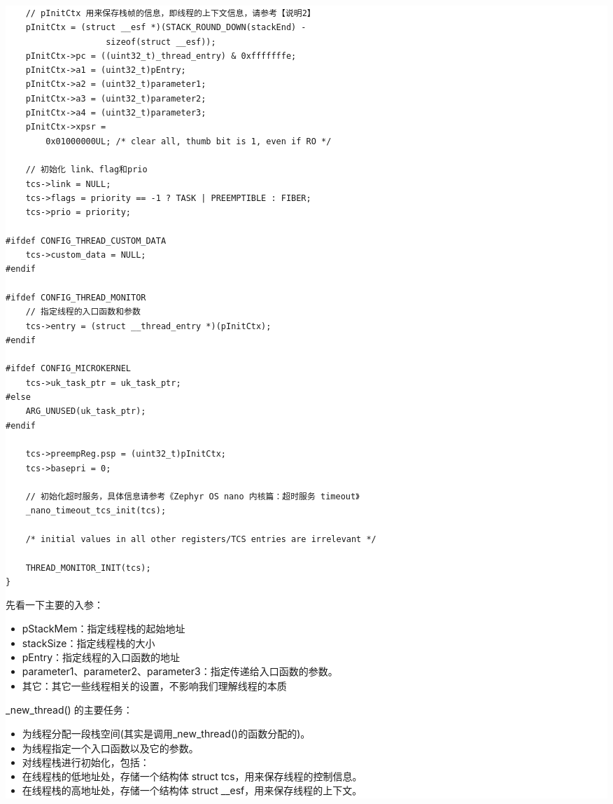 ```
    // pInitCtx 用来保存栈帧的信息，即线程的上下文信息，请参考【说明2】
	pInitCtx = (struct __esf *)(STACK_ROUND_DOWN(stackEnd) -
				    sizeof(struct __esf));
	pInitCtx->pc = ((uint32_t)_thread_entry) & 0xfffffffe;
	pInitCtx->a1 = (uint32_t)pEntry;
	pInitCtx->a2 = (uint32_t)parameter1;
	pInitCtx->a3 = (uint32_t)parameter2;
	pInitCtx->a4 = (uint32_t)parameter3;
	pInitCtx->xpsr =
		0x01000000UL; /* clear all, thumb bit is 1, even if RO */

	// 初始化 link、flag和prio
	tcs->link = NULL;
	tcs->flags = priority == -1 ? TASK | PREEMPTIBLE : FIBER;
	tcs->prio = priority;

#ifdef CONFIG_THREAD_CUSTOM_DATA
	tcs->custom_data = NULL;
#endif

#ifdef CONFIG_THREAD_MONITOR
	// 指定线程的入口函数和参数
	tcs->entry = (struct __thread_entry *)(pInitCtx);
#endif

#ifdef CONFIG_MICROKERNEL
	tcs->uk_task_ptr = uk_task_ptr;
#else
	ARG_UNUSED(uk_task_ptr);
#endif

	tcs->preempReg.psp = (uint32_t)pInitCtx;
	tcs->basepri = 0;

	// 初始化超时服务，具体信息请参考《Zephyr OS nano 内核篇：超时服务 timeout》
	_nano_timeout_tcs_init(tcs);

	/* initial values in all other registers/TCS entries are irrelevant */

	THREAD_MONITOR_INIT(tcs);
}

```
先看一下主要的入参：
- pStackMem：指定线程栈的起始地址
- stackSize：指定线程栈的大小
- pEntry：指定线程的入口函数的地址
- parameter1、parameter2、parameter3：指定传递给入口函数的参数。
- 其它：其它一些线程相关的设置，不影响我们理解线程的本质

_new_thread() 的主要任务：
- 为线程分配一段栈空间(其实是调用_new_thread()的函数分配的)。
- 为线程指定一个入口函数以及它的参数。
- 对线程栈进行初始化，包括：
 - 在线程栈的低地址处，存储一个结构体 struct tcs，用来保存线程的控制信息。
 - 在线程栈的高地址处，存储一个结构体 struct __esf，用来保存线程的上下文。
